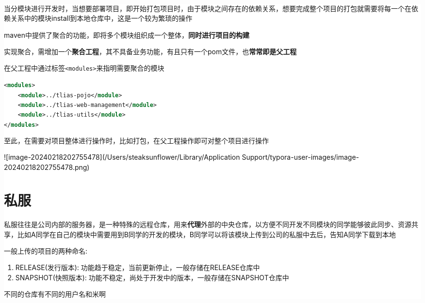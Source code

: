 当分模块进行开发时，当想要部署项目，即开始打包项目时，由于模块之间存在的依赖关系，想要完成整个项目的打包就需要将每一个在依赖关系中的模块install到本地仓库中，这是一个较为繁琐的操作

maven中提供了聚合的功能，即将多个模块组织成一个整体，**同时进行项目的构建**

实现聚合，需增加一个**聚合工程**，其不具备业务功能，有且只有一个pom文件，也**常常即是父工程**

在父工程中通过标签`<modules>`来指明需要聚合的模块

```xml
<modules>
    <module>../tlias-pojo</module>
    <module>../tlias-web-management</module>
    <module>../tlias-utils</module>
</modules>
```

至此，在需要对项目整体进行操作时，比如打包，在父工程操作即可对整个项目进行操作

![image-20240218202755478](/Users/steaksunflower/Library/Application Support/typora-user-images/image-20240218202755478.png)

# 私服

私服往往是公司内部的服务器，是一种特殊的远程仓库，用来**代理**外部的中央仓库，以方便不同开发不同模块的同学能够彼此同步、资源共享，比如A同学在自己的模块中需要用到B同学的开发的模块，B同学可以将该模块上传到公司的私服中去后，告知A同学下载到本地

一般上传的项目的两种命名:

1. RELEASE(发行版本): 功能趋于稳定，当前更新停止，一般存储在RELEASE仓库中
2. SNAPSHOT(快照版本): 功能不稳定，尚处于开发中的版本，一般存储在SNAPSHOT仓库中

不同的仓库有不同的用户名和米啊
